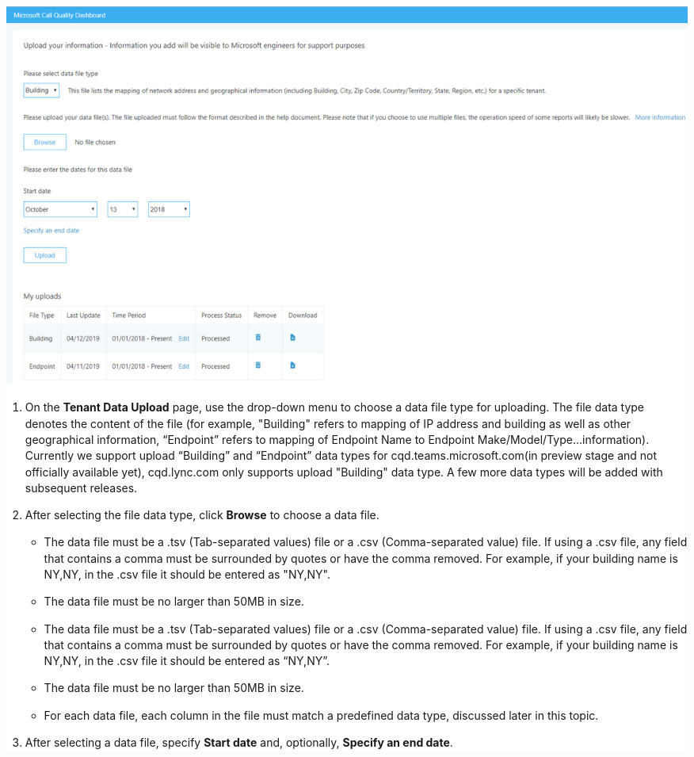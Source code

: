 ![CQD Dashboard](media/839c9ab4-0246-46c9-8402-aafd83a0bc63.png)
  
1. On the **Tenant Data Upload** page, use the drop-down menu to choose a data file type for uploading. The file data type denotes the content of the file (for example, "Building" refers to mapping of IP address and building as well as other geographical information, “Endpoint” refers to mapping of Endpoint Name to Endpoint Make/Model/Type…information). Currently we support upload “Building” and “Endpoint” data types for cqd.teams.microsoft.com(in preview stage and not officially available yet), cqd.lync.com only supports upload "Building" data type. A few more data types will be added with subsequent releases.
    
2. After selecting the file data type, click **Browse** to choose a data file.
    
   - The data file must be a .tsv (Tab-separated values) file or a .csv (Comma-separated value) file. If using a .csv file, any field that contains a comma must be surrounded by quotes or have the comma removed. For example, if your building name is NY,NY, in the .csv file it should be entered as "NY,NY".
    
   - The data file must be no larger than 50MB in size.
    
   - The data file must be a .tsv (Tab-separated values) file or a .csv (Comma-separated value) file. If using a .csv file, any field that contains a comma must be surrounded by quotes or have the comma removed. For example, if your building name is NY,NY, in the .csv file it should be entered as “NY,NY”.
    
   - The data file must be no larger than 50MB in size.
    
   - For each data file, each column in the file must match a predefined data type, discussed later in this topic.

3.  After selecting a data file, specify **Start date** and, optionally, **Specify an end date**.
